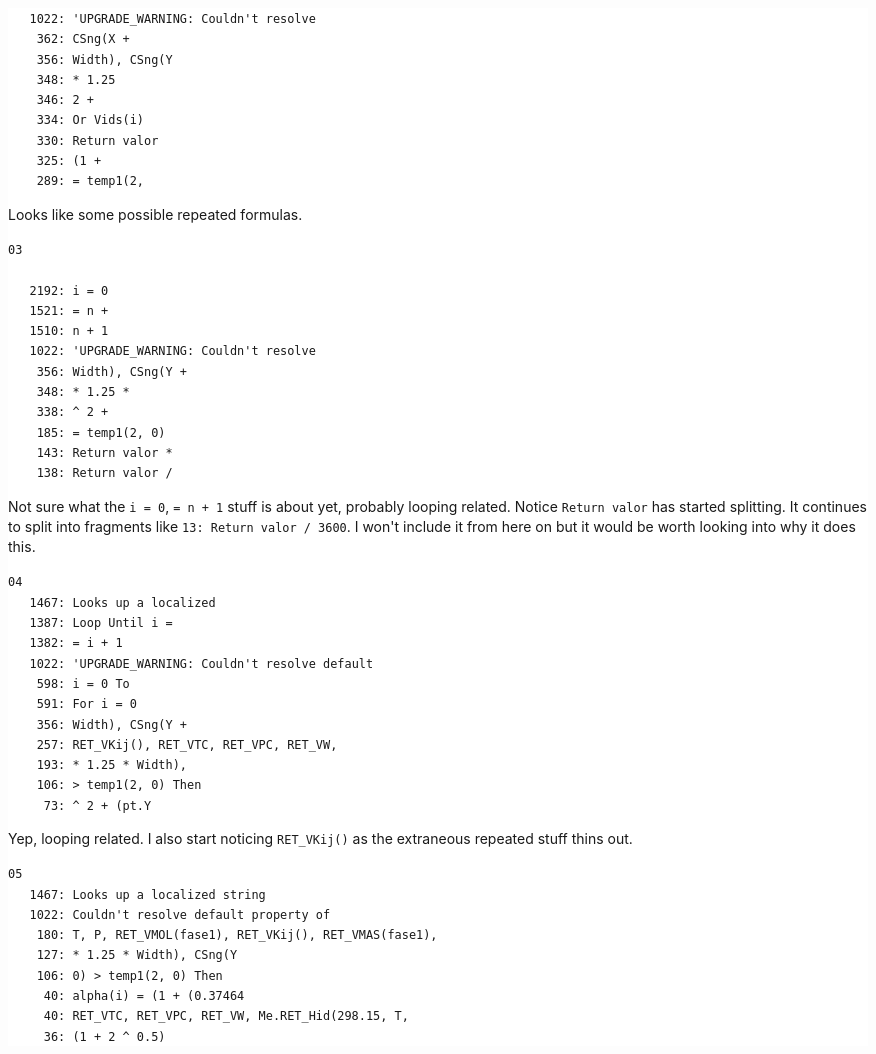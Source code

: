        1022: 'UPGRADE_WARNING: Couldn't resolve 
        362: CSng(X + 
        356: Width), CSng(Y 
        348: * 1.25 
        346: 2 + 
        334: Or Vids(i) 
        330: Return valor 
        325: (1 + 
        289: = temp1(2, 

Looks like some possible repeated formulas.

    03

       2192: i = 0 
       1521: = n + 
       1510: n + 1 
       1022: 'UPGRADE_WARNING: Couldn't resolve 
        356: Width), CSng(Y + 
        348: * 1.25 * 
        338: ^ 2 + 
        185: = temp1(2, 0) 
        143: Return valor * 
        138: Return valor / 

Not sure what the `i = 0`, `= n + 1` stuff is about yet, probably looping
related. Notice `Return valor` has started splitting. It continues to split into
fragments like `13: Return valor / 3600`.  I won't include it from here on but
it would be worth looking into why it does this.

    04
       1467: Looks up a localized 
       1387: Loop Until i = 
       1382: = i + 1 
       1022: 'UPGRADE_WARNING: Couldn't resolve default 
        598: i = 0 To 
        591: For i = 0 
        356: Width), CSng(Y + 
        257: RET_VKij(), RET_VTC, RET_VPC, RET_VW, 
        193: * 1.25 * Width), 
        106: > temp1(2, 0) Then 
         73: ^ 2 + (pt.Y 

Yep, looping related. I also start noticing `RET_VKij()` as the extraneous
repeated stuff thins out.

    05
       1467: Looks up a localized string 
       1022: Couldn't resolve default property of 
        180: T, P, RET_VMOL(fase1), RET_VKij(), RET_VMAS(fase1), 
        127: * 1.25 * Width), CSng(Y 
        106: 0) > temp1(2, 0) Then 
         40: alpha(i) = (1 + (0.37464 
         40: RET_VTC, RET_VPC, RET_VW, Me.RET_Hid(298.15, T, 
         36: (1 + 2 ^ 0.5) 
